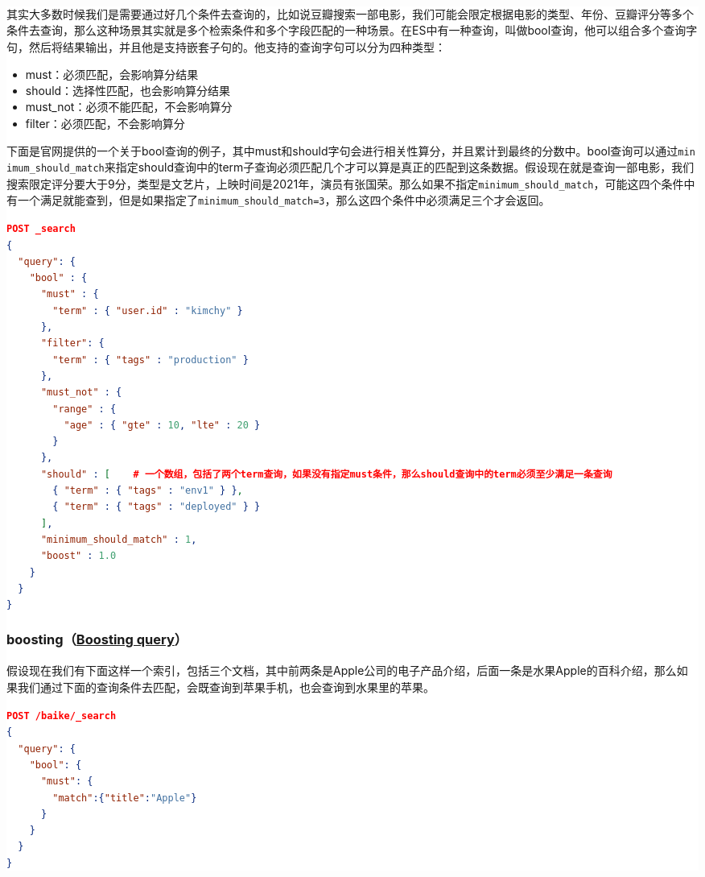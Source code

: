 其实大多数时候我们是需要通过好几个条件去查询的，比如说豆瓣搜索一部电影，我们可能会限定根据电影的类型、年份、豆瓣评分等多个条件去查询，那么这种场景其实就是多个检索条件和多个字段匹配的一种场景。在ES中有一种查询，叫做bool查询，他可以组合多个查询字句，然后将结果输出，并且他是支持嵌套子句的。他支持的查询字句可以分为四种类型：

- must：必须匹配，会影响算分结果
- should：选择性匹配，也会影响算分结果
- must_not：必须不能匹配，不会影响算分
- filter：必须匹配，不会影响算分

下面是官网提供的一个关于bool查询的例子，其中must和should字句会进行相关性算分，并且累计到最终的分数中。bool查询可以通过`minimum_should_match`来指定should查询中的term子查询必须匹配几个才可以算是真正的匹配到这条数据。假设现在就是查询一部电影，我们搜索限定评分要大于9分，类型是文艺片，上映时间是2021年，演员有张国荣。那么如果不指定`minimum_should_match`，可能这四个条件中有一个满足就能查到，但是如果指定了`minimum_should_match=3`，那么这四个条件中必须满足三个才会返回。

```json
POST _search
{
  "query": {
    "bool" : {
      "must" : {
        "term" : { "user.id" : "kimchy" }
      },
      "filter": {
        "term" : { "tags" : "production" }
      },
      "must_not" : {
        "range" : {
          "age" : { "gte" : 10, "lte" : 20 }
        }
      },
      "should" : [    # 一个数组，包括了两个term查询，如果没有指定must条件，那么should查询中的term必须至少满足一条查询
        { "term" : { "tags" : "env1" } },
        { "term" : { "tags" : "deployed" } }
      ],
      "minimum_should_match" : 1,
      "boost" : 1.0
    }
  }
}
```

### boosting（[Boosting query](https://www.elastic.co/guide/en/elasticsearch/reference/current/query-dsl-boosting-query.html)）

假设现在我们有下面这样一个索引，包括三个文档，其中前两条是Apple公司的电子产品介绍，后面一条是水果Apple的百科介绍，那么如果我们通过下面的查询条件去匹配，会既查询到苹果手机，也会查询到水果里的苹果。

```json
POST /baike/_search
{
  "query": {
    "bool": {
      "must": {
        "match":{"title":"Apple"}
      }
    }
  }
}
```
